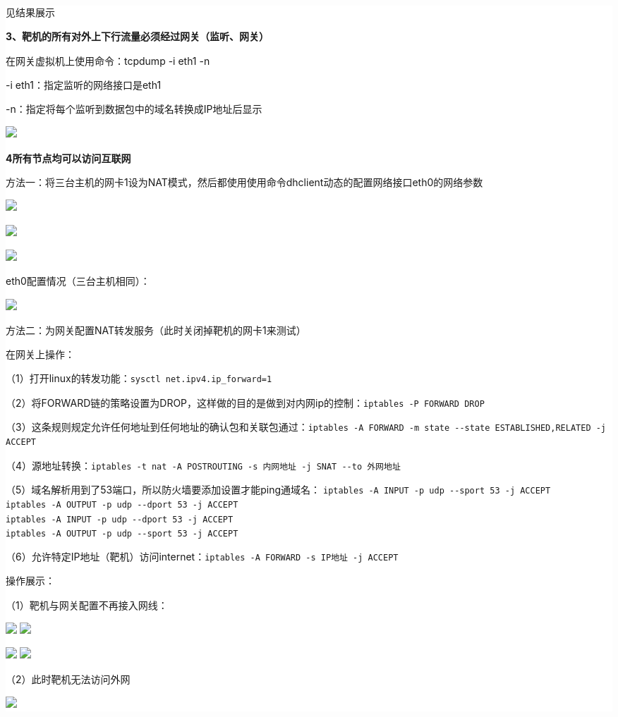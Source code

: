 见结果展示


**3、靶机的所有对外上下行流量必须经过网关（监听、网关）**

在网关虚拟机上使用命令：tcpdump -i eth1 -n

-i eth1：指定监听的网络接口是eth1

-n：指定将每个监听到数据包中的域名转换成IP地址后显示

![](https://i.imgur.com/0URktYb.png)

**4所有节点均可以访问互联网**

方法一：将三台主机的网卡1设为NAT模式，然后都使用使用命令dhclient动态的配置网络接口eth0的网络参数

![](https://i.imgur.com/PEC09H1.png)

![](https://i.imgur.com/oAxq6yn.png)

![](https://i.imgur.com/hSCYx82.png)

eth0配置情况（三台主机相同）：

![](https://i.imgur.com/IDJOMIg.png)

方法二：为网关配置NAT转发服务（此时关闭掉靶机的网卡1来测试）

在网关上操作：

（1）打开linux的转发功能：`sysctl net.ipv4.ip_forward=1 `

（2）将FORWARD链的策略设置为DROP，这样做的目的是做到对内网ip的控制：`iptables -P FORWARD DROP`

（3）这条规则规定允许任何地址到任何地址的确认包和关联包通过：`iptables -A FORWARD -m state --state ESTABLISHED,RELATED -j ACCEPT`

（4）源地址转换：`iptables -t nat -A POSTROUTING -s 内网地址 -j SNAT --to 外网地址`

（5）域名解析用到了53端口，所以防火墙要添加设置才能ping通域名：
`iptables -A INPUT -p udp --sport 53 -j ACCEPT`  
`iptables -A OUTPUT -p udp --dport 53 -j ACCEPT`  
`iptables -A INPUT -p udp --dport 53 -j ACCEPT`  
`iptables -A OUTPUT -p udp --sport 53 -j ACCEPT ` 

（6）允许特定IP地址（靶机）访问internet：`iptables -A FORWARD -s IP地址 -j ACCEPT`


操作展示：

（1）靶机与网关配置不再接入网线：

![](https://i.imgur.com/ojhS9Y8.png) ![](https://i.imgur.com/Mg9M2GQ.png)

![](https://i.imgur.com/ePHY378.png) ![](https://i.imgur.com/BE8liiX.png)

（2）此时靶机无法访问外网

![](https://i.imgur.com/FQaHHtn.png)
